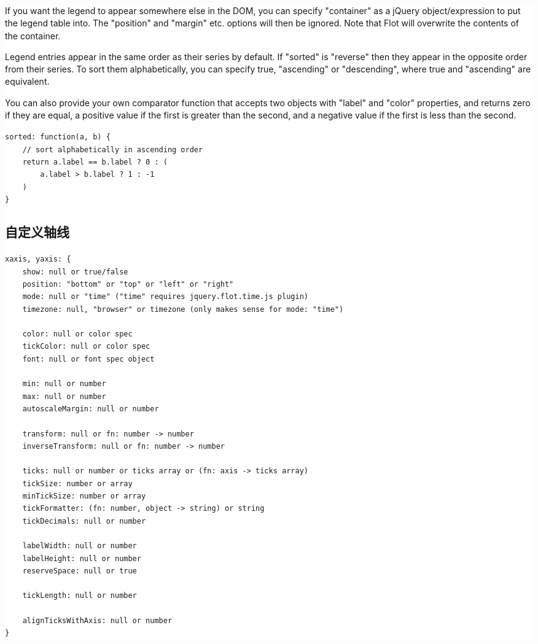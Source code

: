 If you want the legend to appear somewhere else in the DOM, you can
specify "container" as a jQuery object/expression to put the legend
table into. The "position" and "margin" etc. options will then be
ignored. Note that Flot will overwrite the contents of the container.

Legend entries appear in the same order as their series by default. If
"sorted" is "reverse" then they appear in the opposite order from their
series. To sort them alphabetically, you can specify true, "ascending"
or "descending", where true and "ascending" are equivalent.

You can also provide your own comparator function that accepts two
objects with "label" and "color" properties, and returns zero if they
are equal, a positive value if the first is greater than the second, and
a negative value if the first is less than the second.

    sorted: function(a, b) {
        // sort alphabetically in ascending order
        return a.label == b.label ? 0 : (
            a.label > b.label ? 1 : -1
        )
    }

## 自定义轴线

    xaxis, yaxis: {
        show: null or true/false
        position: "bottom" or "top" or "left" or "right"
        mode: null or "time" ("time" requires jquery.flot.time.js plugin)
        timezone: null, "browser" or timezone (only makes sense for mode: "time")

        color: null or color spec
        tickColor: null or color spec
        font: null or font spec object

        min: null or number
        max: null or number
        autoscaleMargin: null or number
        
        transform: null or fn: number -> number
        inverseTransform: null or fn: number -> number
        
        ticks: null or number or ticks array or (fn: axis -> ticks array)
        tickSize: number or array
        minTickSize: number or array
        tickFormatter: (fn: number, object -> string) or string
        tickDecimals: null or number

        labelWidth: null or number
        labelHeight: null or number
        reserveSpace: null or true
        
        tickLength: null or number

        alignTicksWithAxis: null or number
    }
